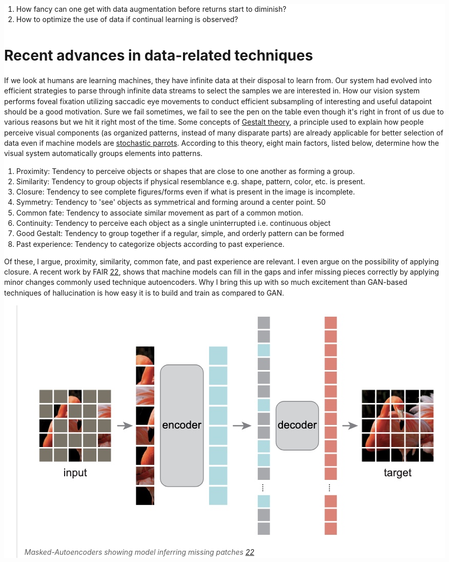 1. How fancy can one get with data augmentation before returns start to diminish?
1. How to optimize the use of data if continual learning is observed? 


# Recent advances in data-related techniques

If we look at humans are learning machines, they have infinite data at their disposal to learn from. Our system had evolved into efficient strategies to parse through infinite data streams to select the samples we are interested in. How our vision system performs foveal fixation utilizing saccadic eye movements to conduct efficient subsampling of interesting and useful datapoint should be a good motivation. Sure we fail sometimes, we fail to see the pen on the table even though it's right in front of us due to various reasons but we hit it right most of the time. Some concepts of [Gestalt theory], a principle used to explain how people perceive visual components (as organized patterns, instead of many disparate parts) are already applicable for better selection of data even if machine models are [stochastic parrots](https://dl.acm.org/doi/10.1145/3442188.3445922). According to this theory, eight main factors, listed below, determine how the visual system automatically groups elements into patterns. 

1.  Proximity: Tendency to perceive objects or shapes that are close to one another as forming a group. 
2.  Similarity: Tendency to group objects if physical resemblance e.g. shape, pattern, color, etc. is present. 
3.  Closure: Tendency to see complete figures/forms even if what is present in the image is incomplete. 
4.  Symmetry: Tendency to 'see' objects as symmetrical and forming around a center point. 50 
5.  Common fate: Tendency to associate similar movement as part of a common motion. 
6.  Continuity: Tendency to perceive each object as a single uninterrupted i.e. continuous object 
7.  Good Gestalt: Tendency to group together if a regular, simple, and orderly pattern can be formed 
8.  Past experience: Tendency to categorize objects according to past experience. 

Of these, I argue, proximity, similarity, common fate, and past experience are relevant. I even argue on the possibility of applying closure. A recent work by FAIR [22], shows that machine models can fill in the gaps and infer missing pieces correctly by applying minor changes commonly used technique autoencoders. Why I bring this up with so much excitement than GAN-based techniques of hallucination is how easy it is to build and train as compared to GAN.


>![](../../resources/data-centric-ai/masked_autoencoder.jpeg)
*Masked-Autoencoders showing model inferring missing patches [22]*


[1]: https://arxiv.org/abs/1707.02968
[2]: https://arxiv.org/abs/1712.00409
[3]: https://www.wired.com/story/no-data-is-not-the-new-oil/
[4]: https://pages.run.ai/hubfs/PDFs/2021-State-of-AI-Infrastructure-Survey.pdf
[5]: https://arxiv.org/abs/1808.01974
[6]: http://citeseerx.ist.psu.edu/viewdoc/download?doi=10.1.1.146.1515&rep=rep1&type=pdf
[7]: https://arxiv.org/abs/1710.09412
[8]: https://arxiv.org/abs/1812.01187
[9]: https://arxiv.org/abs/2009.08449
[10]: https://arxiv.org/abs/1512.00567
[11]: https://arxiv.org/abs/1904.05046
[12]: https://ieeexplore.ieee.org/document/1597116
[13]: https://arxiv.org/abs/1606.04080
[14]: https://arxiv.org/abs/1812.05159
[15]: https://arxiv.org/abs/1906.11829
[16]: https://arxiv.org/abs/2102.08259
[17]: https://arxiv.org/abs/1811.10959
[18]: https://arxiv.org/abs/2011.00050
[19]: https://arxiv.org/abs/2006.05929
[20]: https://arxiv.org/abs/2107.13034
[21]: https://arxiv.org/abs/2107.07075
[22]: https://arxiv.org/abs/2111.06377
[23]: https://arxiv.org/abs/1802.03426
[24]: https://www.jmlr.org/papers/volume9/vandermaaten08a/vandermaaten08a.pdf 
[25]: https://arxiv.org/abs/2107.02331
[Gestalt theory]: http://www.gestalttheory.net/cms/uploads/pdf/archive/1934_1960/Principles_Gestalt_Psychology_koffka.pdf
[Neural Tangents]: https://github.com/google/neural-tangents
[JAX]: https://github.com/google/jax